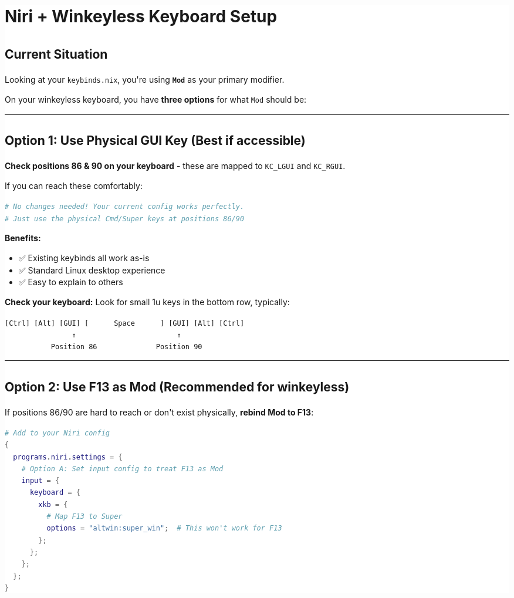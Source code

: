 # Niri + Winkeyless Keyboard Setup

## Current Situation

Looking at your `keybinds.nix`, you're using **`Mod`** as your primary modifier. 

On your winkeyless keyboard, you have **three options** for what `Mod` should be:

---

## Option 1: Use Physical GUI Key (Best if accessible)

**Check positions 86 & 90 on your keyboard** - these are mapped to `KC_LGUI` and `KC_RGUI`.

If you can reach these comfortably:

```nix
# No changes needed! Your current config works perfectly.
# Just use the physical Cmd/Super keys at positions 86/90
```

**Benefits:**
- ✅ Existing keybinds all work as-is
- ✅ Standard Linux desktop experience
- ✅ Easy to explain to others

**Check your keyboard:** Look for small 1u keys in the bottom row, typically:
```
[Ctrl] [Alt] [GUI] [      Space      ] [GUI] [Alt] [Ctrl]
                ↑                        ↑
           Position 86              Position 90
```

---

## Option 2: Use F13 as Mod (Recommended for winkeyless)

If positions 86/90 are hard to reach or don't exist physically, **rebind Mod to F13**:

```nix
# Add to your Niri config
{
  programs.niri.settings = {
    # Option A: Set input config to treat F13 as Mod
    input = {
      keyboard = {
        xkb = {
          # Map F13 to Super
          options = "altwin:super_win";  # This won't work for F13
        };
      };
    };
  };
}
```
